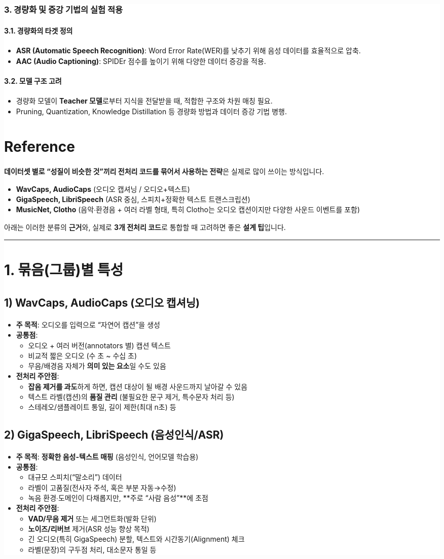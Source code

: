 ### **3. 경량화 및 증강 기법의 실험 적용**

#### **3.1. 경량화의 타겟 정의**

- **ASR (Automatic Speech Recognition)**: Word Error Rate(WER)를 낮추기 위해 음성 데이터를 효율적으로 압축.
- **AAC (Audio Captioning)**: SPIDEr 점수를 높이기 위해 다양한 데이터 증강을 적용.

#### **3.2. 모델 구조 고려**

- 경량화 모델이 **Teacher 모델**로부터 지식을 전달받을 때, 적합한 구조와 차원 매칭 필요.
- Pruning, Quantization, Knowledge Distillation 등 경량화 방법과 데이터 증강 기법 병행.

# Reference
**데이터셋 별로 “성질이 비슷한 것”끼리 전처리 코드를 묶어서 사용하는 전략**은 실제로 많이 쓰이는 방식입니다.

- **WavCaps, AudioCaps** (오디오 캡셔닝 / 오디오+텍스트)
- **GigaSpeech, LibriSpeech** (ASR 중심, 스피치+정확한 텍스트 트랜스크립션)
- **MusicNet, Clotho** (음악∙환경음 + 여러 라벨 형태, 특히 Clotho는 오디오 캡션이지만 다양한 사운드 이벤트를 포함)

아래는 이러한 분류의 **근거**와, 실제로 **3개 전처리 코드**로 통합할 때 고려하면 좋은 **설계 팁**입니다.

---

# 1. 묶음(그룹)별 특성

## 1) WavCaps, AudioCaps (오디오 캡셔닝)

- **주 목적**: 오디오를 입력으로 “자연어 캡션”을 생성
- **공통점**:
    - 오디오 + 여러 버전(annotators 별) 캡션 텍스트
    - 비교적 짧은 오디오 (수 초 ~ 수십 초)
    - 무음/배경음 자체가 **의미 있는 요소**일 수도 있음
- **전처리 주안점**:
    - **잡음 제거를 과도**하게 하면, 캡션 대상이 될 배경 사운드까지 날아갈 수 있음
    - 텍스트 라벨(캡션)의 **품질 관리** (불필요한 문구 제거, 특수문자 처리 등)
    - 스테레오/샘플레이트 통일, 길이 제한(최대 n초) 등

## 2) GigaSpeech, LibriSpeech (음성인식/ASR)

- **주 목적**: **정확한 음성-텍스트 매핑** (음성인식, 언어모델 학습용)
- **공통점**:
    - 대규모 스피치(“말소리”) 데이터
    - 라벨이 고품질(전사자 주석, 혹은 부분 자동→수정)
    - 녹음 환경∙도메인이 다채롭지만, **주로 “사람 음성”**에 초점
- **전처리 주안점**:
    - **VAD/무음 제거** 또는 세그먼트화(발화 단위)
    - **노이즈/리버브** 제거(ASR 성능 향상 목적)
    - 긴 오디오(특히 GigaSpeech) 분할, 텍스트와 시간동기(Alignment) 체크
    - 라벨(문장)의 구두점 처리, 대소문자 통일 등
